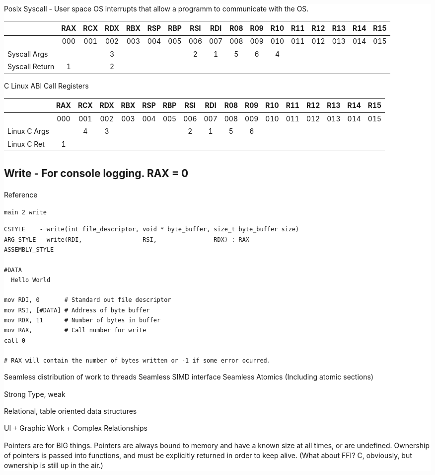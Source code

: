 Posix Syscall - User space OS interrupts that allow a programm to communicate with the OS.

|                | RAX | RCX | RDX | RBX | RSP | RBP | RSI | RDI | R08 | R09 | R10 | R11 | R12 | R13 | R14 | R15 |
| :---------     | :-: | :-: | :-: | :-: | :-: | :-: | :-: | :-: | :-: | :-: | :-: | :-: | :-: | :-: | :-: | :-: |
|                | 000 | 001 | 002 | 003 | 004 | 005 | 006 | 007 | 008 | 009 | 010 | 011 | 012 | 013 | 014 | 015 |
| Syscall Args   |     |     |  3  |     |     |     |  2  |  1  |  5  |  6  |  4  |     |     |     |     |     |
| Syscall Return |  1  |     |  2  |     |     |     |     |     |     |     |     |     |     |     |     |     |

C Linux ABI Call Registers

|                | RAX | RCX | RDX | RBX | RSP | RBP | RSI | RDI | R08 | R09 | R10 | R11 | R12 | R13 | R14 | R15 |
| :---------     | :-: | :-: | :-: | :-: | :-: | :-: | :-: | :-: | :-: | :-: | :-: | :-: | :-: | :-: | :-: | :-: |
|                | 000 | 001 | 002 | 003 | 004 | 005 | 006 | 007 | 008 | 009 | 010 | 011 | 012 | 013 | 014 | 015 |
| Linux C Args   |     |  4  |  3  |     |     |     |  2  |  1  |  5  |  6  |     |     |     |     |     |     |
| Linux C Ret    |  1  |     |     |     |     |     |     |     |     |     |     |     |     |     |     |     |

## Write - For console logging. RAX = 0

Reference 
```
main 2 write
```

```
CSTYLE    - write(int file_descriptor, void * byte_buffer, size_t byte_buffer size)
ARG_STYLE - write(RDI,                 RSI,                RDX) : RAX 
ASSEMBLY_STYLE

#DATA
  Hello World

mov RDI, 0       # Standard out file descriptor
mov RSI, [#DATA] # Address of byte buffer
mov RDX, 11      # Number of bytes in buffer
mov RAX,         # Call number for write
call 0

# RAX will contain the number of bytes written or -1 if some error ocurred.
```

Seamless distribution of work to threads
Seamless SIMD interface 
Seamless Atomics (Including atomic sections)

Strong Type, weak

Relational, table oriented data structures

UI + Graphic Work + Complex Relationships

Pointers are for BIG things. Pointers are always bound to memory and have a known size at all times, or are undefined. Ownership of pointers is passed
into functions, and must be explicitly returned in order to keep alive. (What about FFI? C, obviously, but ownership is still up in the air.) 
